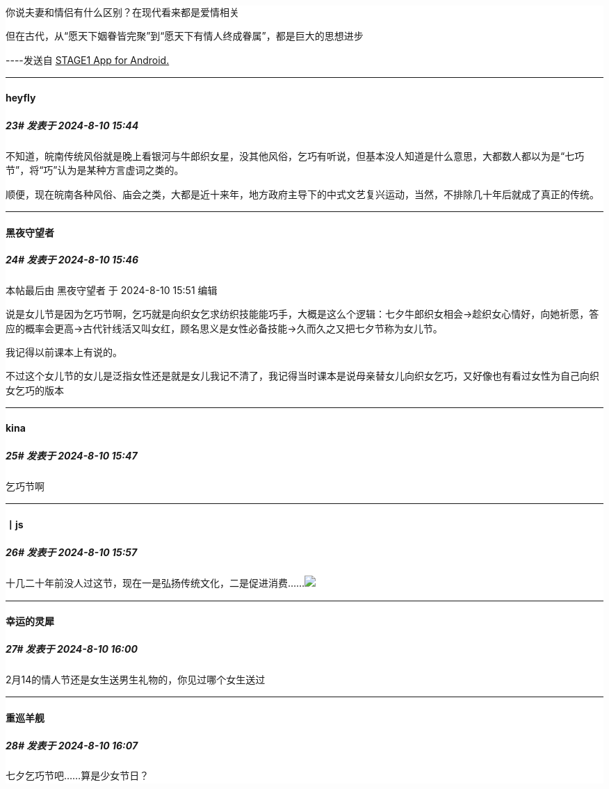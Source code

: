 你说夫妻和情侣有什么区别？在现代看来都是爱情相关

但在古代，从“愿天下姻眷皆完聚”到“愿天下有情人终成眷属”，都是巨大的思想进步

----发送自 [STAGE1 App for Android.](http://stage1.5j4m.com/?1.37)

*****

####  heyfly  
##### 23#       发表于 2024-8-10 15:44

不知道，皖南传统风俗就是晚上看银河与牛郎织女星，没其他风俗，乞巧有听说，但基本没人知道是什么意思，大都数人都以为是“七巧节”，将“巧”认为是某种方言虚词之类的。

顺便，现在皖南各种风俗、庙会之类，大都是近十来年，地方政府主导下的中式文艺复兴运动，当然，不排除几十年后就成了真正的传统。

*****

####  黑夜守望者  
##### 24#       发表于 2024-8-10 15:46

 本帖最后由 黑夜守望者 于 2024-8-10 15:51 编辑 

说是女儿节是因为乞巧节啊，乞巧就是向织女乞求纺织技能能巧手，大概是这么个逻辑：七夕牛郎织女相会→趁织女心情好，向她祈愿，答应的概率会更高→古代针线活又叫女红，顾名思义是女性必备技能→久而久之又把七夕节称为女儿节。

我记得以前课本上有说的。

不过这个女儿节的女儿是泛指女性还是就是女儿我记不清了，我记得当时课本是说母亲替女儿向织女乞巧，又好像也有看过女性为自己向织女乞巧的版本

*****

####  kina  
##### 25#       发表于 2024-8-10 15:47

乞巧节啊

*****

####  丨js  
##### 26#       发表于 2024-8-10 15:57

十几二十年前没人过这节，现在一是弘扬传统文化，二是促进消费……<img src="https://static.saraba1st.com/image/smiley/face2017/067.png" referrerpolicy="no-referrer">

*****

####  幸运的灵犀  
##### 27#       发表于 2024-8-10 16:00

2月14的情人节还是女生送男生礼物的，你见过哪个女生送过

*****

####  重巡羊舰  
##### 28#       发表于 2024-8-10 16:07

七夕乞巧节吧……算是少女节日？
